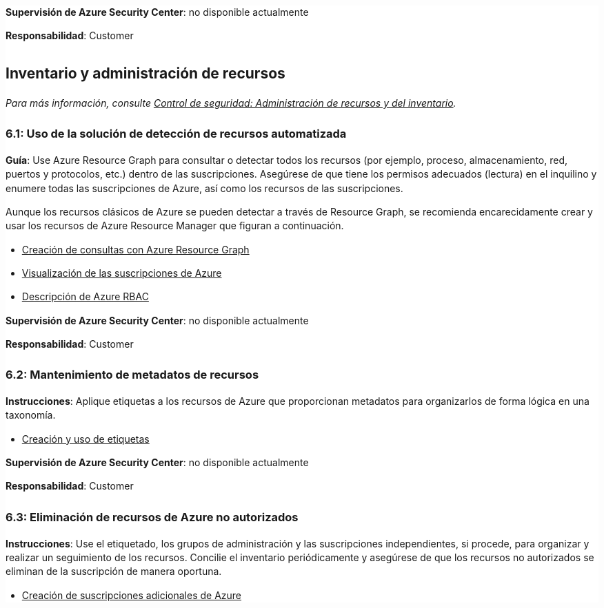 **Supervisión de Azure Security Center**: no disponible actualmente

**Responsabilidad**: Customer

## <a name="inventory-and-asset-management"></a>Inventario y administración de recursos

*Para más información, consulte [Control de seguridad: Administración de recursos y del inventario](/azure/security/benchmarks/security-control-inventory-asset-management).*

### <a name="61-use-automated-asset-discovery-solution"></a>6.1: Uso de la solución de detección de recursos automatizada

**Guía**: Use Azure Resource Graph para consultar o detectar todos los recursos (por ejemplo, proceso, almacenamiento, red, puertos y protocolos, etc.) dentro de las suscripciones. Asegúrese de que tiene los permisos adecuados (lectura) en el inquilino y enumere todas las suscripciones de Azure, así como los recursos de las suscripciones.

Aunque los recursos clásicos de Azure se pueden detectar a través de Resource Graph, se recomienda encarecidamente crear y usar los recursos de Azure Resource Manager que figuran a continuación.

* [Creación de consultas con Azure Resource Graph](https://docs.microsoft.com/azure/governance/resource-graph/first-query-portal)

* [Visualización de las suscripciones de Azure](https://docs.microsoft.com/powershell/module/az.accounts/get-azsubscription?view=azps-3.0.0)

* [Descripción de Azure RBAC](https://docs.microsoft.com/azure/role-based-access-control/overview)

**Supervisión de Azure Security Center**: no disponible actualmente

**Responsabilidad**: Customer

### <a name="62-maintain-asset-metadata"></a>6.2: Mantenimiento de metadatos de recursos

**Instrucciones**: Aplique etiquetas a los recursos de Azure que proporcionan metadatos para organizarlos de forma lógica en una taxonomía.

* [Creación y uso de etiquetas](https://docs.microsoft.com/azure/azure-resource-manager/resource-group-using-tags)

**Supervisión de Azure Security Center**: no disponible actualmente

**Responsabilidad**: Customer

### <a name="63-delete-unauthorized-azure-resources"></a>6.3: Eliminación de recursos de Azure no autorizados

**Instrucciones**: Use el etiquetado, los grupos de administración y las suscripciones independientes, si procede, para organizar y realizar un seguimiento de los recursos. Concilie el inventario periódicamente y asegúrese de que los recursos no autorizados se eliminan de la suscripción de manera oportuna.

* [Creación de suscripciones adicionales de Azure](https://docs.microsoft.com/azure/billing/billing-create-subscription)
